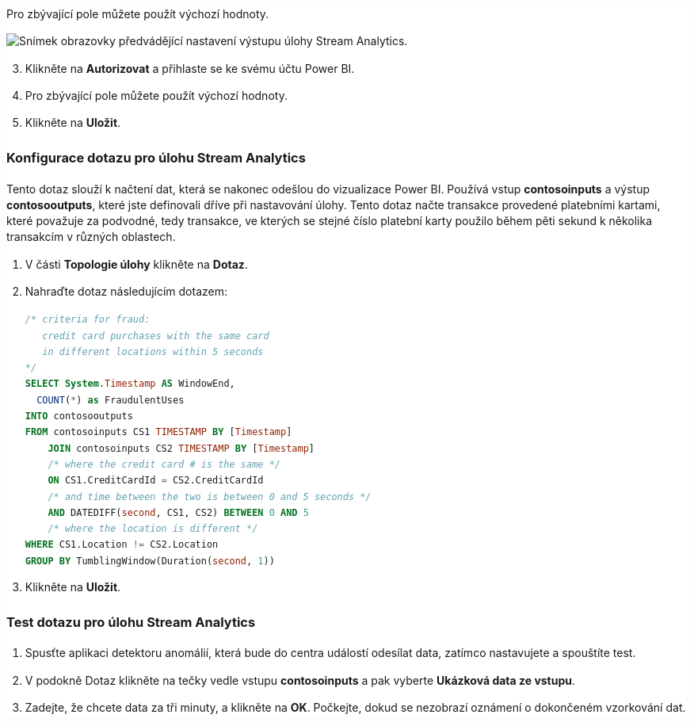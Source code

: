    Pro zbývající pole můžete použít výchozí hodnoty.

   ![Snímek obrazovky předvádějící nastavení výstupu úlohy Stream Analytics.](./media/event-hubs-tutorial-visualize-anomalies/stream-analytics-outputs.png)

3. Klikněte na **Autorizovat** a přihlaste se ke svému účtu Power BI.

4. Pro zbývající pole můžete použít výchozí hodnoty.

5. Klikněte na **Uložit**.

### <a name="configure-the-query-of-the-stream-analytics-job"></a>Konfigurace dotazu pro úlohu Stream Analytics

Tento dotaz slouží k načtení dat, která se nakonec odešlou do vizualizace Power BI. Používá vstup **contosoinputs** a výstup **contosooutputs**, které jste definovali dříve při nastavování úlohy. Tento dotaz načte transakce provedené platebními kartami, které považuje za podvodné, tedy transakce, ve kterých se stejné číslo platební karty použilo během pěti sekund k několika transakcím v různých oblastech.

1. V části **Topologie úlohy** klikněte na **Dotaz**.

2. Nahraďte dotaz následujícím dotazem: 

   ```SQL
   /* criteria for fraud:
      credit card purchases with the same card
      in different locations within 5 seconds
   */
   SELECT System.Timestamp AS WindowEnd, 
     COUNT(*) as FraudulentUses      
   INTO contosooutputs
   FROM contosoinputs CS1 TIMESTAMP BY [Timestamp]
       JOIN contosoinputs CS2 TIMESTAMP BY [Timestamp]
       /* where the credit card # is the same */
       ON CS1.CreditCardId = CS2.CreditCardId
       /* and time between the two is between 0 and 5 seconds */
       AND DATEDIFF(second, CS1, CS2) BETWEEN 0 AND 5
       /* where the location is different */
   WHERE CS1.Location != CS2.Location
   GROUP BY TumblingWindow(Duration(second, 1))
   ```

4. Klikněte na **Uložit**.

### <a name="test-the-query-for-the-stream-analytics-job"></a>Test dotazu pro úlohu Stream Analytics 

1. Spusťte aplikaci detektoru anomálií, která bude do centra událostí odesílat data, zatímco nastavujete a spouštíte test. 

2. V podokně Dotaz klikněte na tečky vedle vstupu **contosoinputs** a pak vyberte **Ukázková data ze vstupu**.

3. Zadejte, že chcete data za tři minuty, a klikněte na **OK**. Počkejte, dokud se nezobrazí oznámení o dokončeném vzorkování dat.


[Vytvoření bezplatného účtu]: https://azure.microsoft.com/free/?ref=microsoft.com&utm_source=microsoft.com&utm_medium=docs&utm_campaign=visualstudio